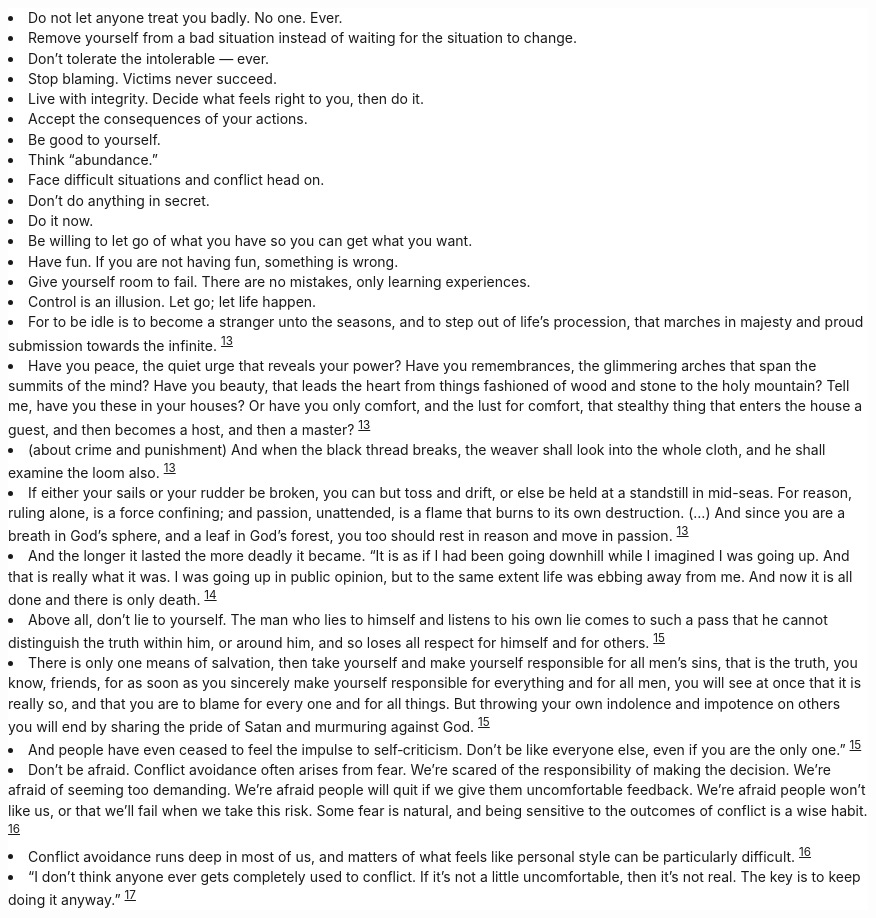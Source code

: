 <li>Do not let anyone treat you badly. No one. Ever.</li>
<li>Remove yourself from a bad situation instead of waiting for the situation to change.</li>
<li>Don’t tolerate the intolerable — ever.</li>
<li>Stop blaming. Victims never succeed.</li>
<li>Live with integrity. Decide what feels right to you, then do it.</li>
<li>Accept the consequences of your actions.</li>
<li>Be good to yourself.</li>
<li>Think “abundance.”</li>
<li>Face difficult situations and conflict head on.</li>
<li>Don’t do anything in secret.</li>
<li>Do it now.</li>
<li>Be willing to let go of what you have so you can get what you want.</li>
<li>Have fun. If you are not having fun, something is wrong.</li>
<li>Give yourself room to fail. There are no mistakes, only learning experiences.</li>
<li>Control is an illusion. Let go; let life happen.</li>
</ul>
</li>
<li>For to be idle is to become a stranger unto the seasons, and to step out of life’s procession, that marches in majesty and proud submission towards the infinite. <sup id="fnref:13"><a href="https://lopespm.com/atom.xml#fn:13" rel="footnote">13</a></sup></li>
<li>Have you peace, the quiet urge that reveals your power? Have you remembrances, the glimmering arches that span the summits of the mind? Have you beauty, that leads the heart from things fashioned of wood and stone to the holy mountain? Tell me, have you these in your houses? Or have you only comfort, and the lust for comfort, that stealthy thing that enters the house a guest, and then becomes a host, and then a master? <sup id="fnref:13"><a href="https://lopespm.com/atom.xml#fn:13" rel="footnote">13</a></sup></li>
<li>(about crime and punishment) And when the black thread breaks, the weaver shall look into the whole cloth, and he shall examine the loom also. <sup id="fnref:13"><a href="https://lopespm.com/atom.xml#fn:13" rel="footnote">13</a></sup></li>
<li>If either your sails or your rudder be broken, you can but toss and drift, or else be held at a standstill in mid-seas. For reason, ruling alone, is a force confining; and passion, unattended, is a flame that burns to its own destruction. (…) And since you are a breath in God’s sphere, and a leaf in God’s forest, you too should rest in reason and move in passion. ​​<sup id="fnref:13"><a href="https://lopespm.com/atom.xml#fn:13" rel="footnote">13</a></sup></li>
<li>And the longer it lasted the more deadly it became. “It is as if I had been going downhill while I imagined I was going up. And that is really what it was. I was going up in public opinion, but to the same extent life was ebbing away from me. And now it is all done and there is only death. <sup id="fnref:14"><a href="https://lopespm.com/atom.xml#fn:14" rel="footnote">14</a></sup></li>
<li>Above all, don’t lie to yourself. The man who lies to himself and listens to his own lie comes to such a pass that he cannot distinguish the truth within him, or around him, and so loses all respect for himself and for others. <sup id="fnref:15"><a href="https://lopespm.com/atom.xml#fn:15" rel="footnote">15</a></sup></li>
<li>There is only one means of salvation, then take yourself and make yourself responsible for all men’s sins, that is the truth, you know, friends, for as soon as you sincerely make yourself responsible for everything and for all men, you will see at once that it is really so, and that you are to blame for every one and for all things. But throwing your own indolence and impotence on others you will end by sharing the pride of Satan and murmuring against God. <sup id="fnref:15"><a href="https://lopespm.com/atom.xml#fn:15" rel="footnote">15</a></sup></li>
<li>And people have even ceased to feel the impulse to self‐criticism. Don’t be like everyone else, even if you are the only one.” <sup id="fnref:15"><a href="https://lopespm.com/atom.xml#fn:15" rel="footnote">15</a></sup></li>
<li>Don’t be afraid. Conflict avoidance often arises from fear. We’re scared of the responsibility of making the decision. We’re afraid of seeming too demanding. We’re afraid people will quit if we give them uncomfortable feedback. We’re afraid people won’t like us, or that we’ll fail when we take this risk. Some fear is natural, and being sensitive to the outcomes of conflict is a wise habit. <sup id="fnref:16"><a href="https://lopespm.com/atom.xml#fn:16" rel="footnote">16</a></sup></li>
<li>Conflict avoidance runs deep in most of us, and matters of what feels like personal style can be particularly difficult. <sup id="fnref:16"><a href="https://lopespm.com/atom.xml#fn:16" rel="footnote">16</a></sup></li>
<li>“I don’t think anyone ever gets completely used to conflict. If it’s not a little uncomfortable, then it’s not real. The key is to keep doing it anyway.” <sup id="fnref:17"><a href="https://lopespm.com/atom.xml#fn:17" rel="footnote">17</a></sup></li>